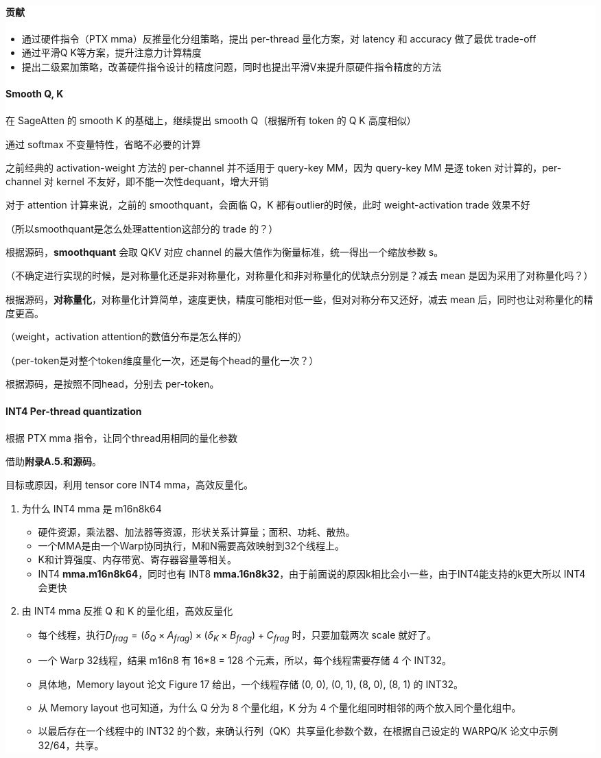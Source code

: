 
#### 贡献

-   通过硬件指令（PTX mma）反推量化分组策略，提出 per-thread 量化方案，对 latency 和 accuracy 做了最优 trade-off
-   通过平滑Q K等方案，提升注意力计算精度
-   提出二级累加策略，改善硬件指令设计的精度问题，同时也提出平滑V来提升原硬件指令精度的方法



#### Smooth Q, K

在 SageAtten 的 smooth K 的基础上，继续提出 smooth Q（根据所有 token 的 Q K 高度相似）

通过 softmax 不变量特性，省略不必要的计算

之前经典的 activation-weight 方法的 per-channel 并不适用于 query-key MM，因为 query-key MM 是逐 token 对计算的，per-channel 对 kernel 不友好，即不能一次性dequant，增大开销

对于 attention 计算来说，之前的 smoothquant，会面临 Q，K 都有outlier的时候，此时 weight-activation trade 效果不好

（所以smoothquant是怎么处理attention这部分的 trade 的？）

根据源码，**smoothquant** 会取 QKV 对应 channel 的最大值作为衡量标准，统一得出一个缩放参数 s。

（不确定进行实现的时候，是对称量化还是非对称量化，对称量化和非对称量化的优缺点分别是？减去 mean 是因为采用了对称量化吗？）

根据源码，**对称量化**，对称量化计算简单，速度更快，精度可能相对低一些，但对对称分布又还好，减去 mean 后，同时也让对称量化的精度更高。

（weight，activation attention的数值分布是怎么样的）



（per-token是对整个token维度量化一次，还是每个head的量化一次？）

根据源码，是按照不同head，分别去 per-token。



#### INT4 Per-thread quantization

根据 PTX mma 指令，让同个thread用相同的量化参数

借助**附录A.5.**和**源码**。

目标或原因，利用 tensor core INT4 mma，高效反量化。

1.   为什么 INT4 mma 是 m16n8k64

     -   硬件资源，乘法器、加法器等资源，形状关系计算量；面积、功耗、散热。
     -   一个MMA是由一个Warp协同执行，M和N需要高效映射到32个线程上。
     -   K和计算强度、内存带宽、寄存器容量等相关。
     -   INT4 **mma.m16n8k64**，同时也有 INT8 **mma.16n8k32**，由于前面说的原因k相比会小一些，由于INT4能支持的k更大所以 INT4 会更快

2.   由 INT4 mma 反推 Q 和 K 的量化组，高效反量化

     -   每个线程，执行$D_{frag}=(δ_Q×A_{frag})×(δ_K×B_{frag})+C_{frag}$ 时，只要加载两次 scale 就好了。

     -   一个 Warp 32线程，结果 m16n8 有 16\*8 = 128 个元素，所以，每个线程需要存储 4 个 INT32。
     
     -   具体地，Memory layout 论文 Figure 17 给出，一个线程存储 (0, 0), (0, 1), (8, 0), (8, 1) 的 INT32。
     -   从 Memory layout 也可知道，为什么 Q 分为 8 个量化组，K 分为 4 个量化组同时相邻的两个放入同个量化组中。
     -   以最后存在一个线程中的 INT32 的个数，来确认行列（QK）共享量化参数个数，在根据自己设定的 WARPQ/K 论文中示例 32/64，共享。

